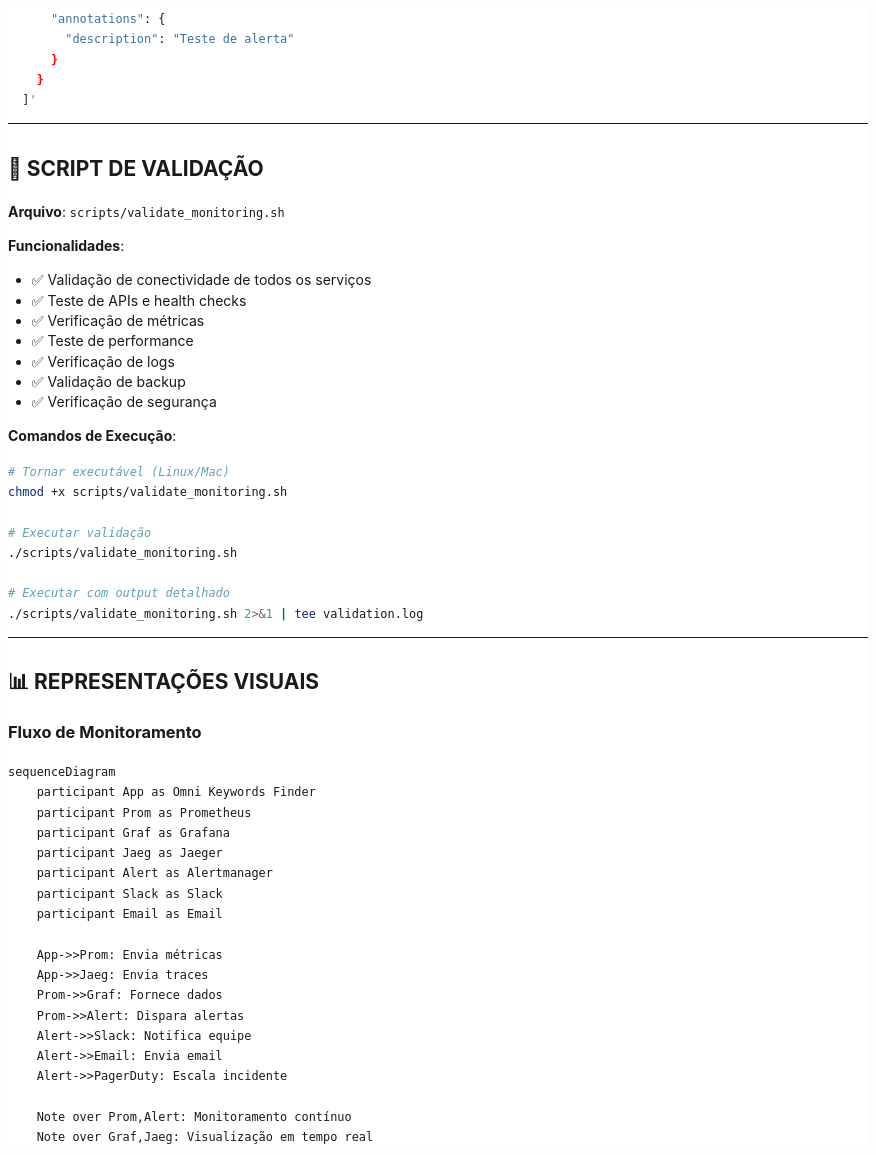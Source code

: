 ```bash
      "annotations": {
        "description": "Teste de alerta"
      }
    }
  ]'
```

---

## 🧪 **SCRIPT DE VALIDAÇÃO**

**Arquivo**: `scripts/validate_monitoring.sh`

**Funcionalidades**:
- ✅ Validação de conectividade de todos os serviços
- ✅ Teste de APIs e health checks
- ✅ Verificação de métricas
- ✅ Teste de performance
- ✅ Verificação de logs
- ✅ Validação de backup
- ✅ Verificação de segurança

**Comandos de Execução**:
```bash
# Tornar executável (Linux/Mac)
chmod +x scripts/validate_monitoring.sh

# Executar validação
./scripts/validate_monitoring.sh

# Executar com output detalhado
./scripts/validate_monitoring.sh 2>&1 | tee validation.log
```

---

## 📊 **REPRESENTAÇÕES VISUAIS**

### **Fluxo de Monitoramento**

```mermaid
sequenceDiagram
    participant App as Omni Keywords Finder
    participant Prom as Prometheus
    participant Graf as Grafana
    participant Jaeg as Jaeger
    participant Alert as Alertmanager
    participant Slack as Slack
    participant Email as Email

    App->>Prom: Envia métricas
    App->>Jaeg: Envia traces
    Prom->>Graf: Fornece dados
    Prom->>Alert: Dispara alertas
    Alert->>Slack: Notifica equipe
    Alert->>Email: Envia email
    Alert->>PagerDuty: Escala incidente

    Note over Prom,Alert: Monitoramento contínuo
    Note over Graf,Jaeg: Visualização em tempo real
```
